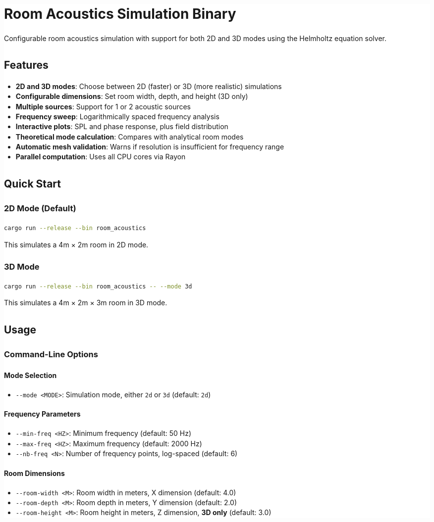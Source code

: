 # Room Acoustics Simulation Binary

Configurable room acoustics simulation with support for both 2D and 3D modes using the Helmholtz equation solver.

## Features

- **2D and 3D modes**: Choose between 2D (faster) or 3D (more realistic) simulations
- **Configurable dimensions**: Set room width, depth, and height (3D only)
- **Multiple sources**: Support for 1 or 2 acoustic sources
- **Frequency sweep**: Logarithmically spaced frequency analysis
- **Interactive plots**: SPL and phase response, plus field distribution
- **Theoretical mode calculation**: Compares with analytical room modes
- **Automatic mesh validation**: Warns if resolution is insufficient for frequency range
- **Parallel computation**: Uses all CPU cores via Rayon

## Quick Start

### 2D Mode (Default)

```bash
cargo run --release --bin room_acoustics
```

This simulates a 4m × 2m room in 2D mode.

### 3D Mode

```bash
cargo run --release --bin room_acoustics -- --mode 3d
```

This simulates a 4m × 2m × 3m room in 3D mode.

## Usage

### Command-Line Options

#### Mode Selection
- `--mode <MODE>`: Simulation mode, either `2d` or `3d` (default: `2d`)

#### Frequency Parameters
- `--min-freq <HZ>`: Minimum frequency (default: 50 Hz)
- `--max-freq <HZ>`: Maximum frequency (default: 2000 Hz)
- `--nb-freq <N>`: Number of frequency points, log-spaced (default: 6)

#### Room Dimensions
- `--room-width <M>`: Room width in meters, X dimension (default: 4.0)
- `--room-depth <M>`: Room depth in meters, Y dimension (default: 2.0)
- `--room-height <M>`: Room height in meters, Z dimension, **3D only** (default: 3.0)

